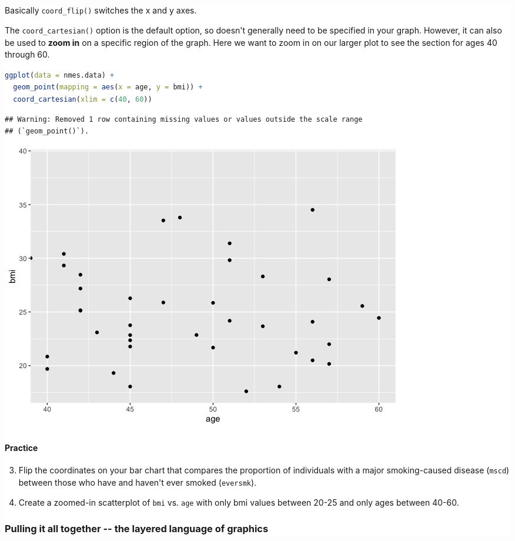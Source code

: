 Basically `coord_flip()` switches the x and y axes.


The `coord_cartesian()` option is the default option, so doesn't generally need to be specified in your graph.  However, it can also be used to **zoom in** on a specific region of the graph.  Here we want to zoom in on our larger plot to see the section for ages 40 through 60.

``` r
ggplot(data = nmes.data) +
  geom_point(mapping = aes(x = age, y = bmi)) +
  coord_cartesian(xlim = c(40, 60))
```

```
## Warning: Removed 1 row containing missing values or values outside the scale range
## (`geom_point()`).
```

![](Content1-2_visualization_files/figure-html/unnamed-chunk-19-1.png)

#### Practice

3. Flip the coordinates on your bar chart that compares the proportion of individuals with a major smoking-caused disease (`mscd`) between those who have and haven't ever smoked (`eversmk`).


4. Create a zoomed-in scatterplot of `bmi` vs. `age` with only bmi values between 20-25 and only ages between 40-60.


### Pulling it all together -- the layered language of graphics
